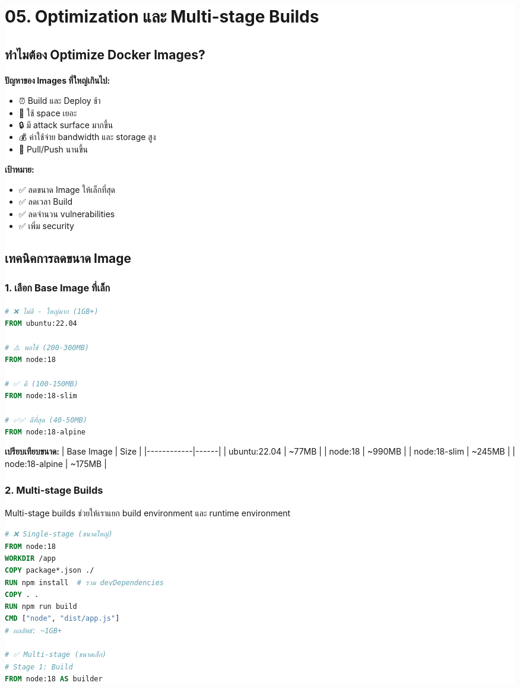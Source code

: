 # 05. Optimization และ Multi-stage Builds

## ทำไมต้อง Optimize Docker Images?

**ปัญหาของ Images ที่ใหญ่เกินไป:**
- ⏰ Build และ Deploy ช้า
- 💾 ใช้ space เยอะ
- 🔒 มี attack surface มากขึ้น
- 💰 ค่าใช้จ่าย bandwidth และ storage สูง
- 🐌 Pull/Push นานขึ้น

**เป้าหมาย:**
- ✅ ลดขนาด Image ให้เล็กที่สุด
- ✅ ลดเวลา Build
- ✅ ลดจำนวน vulnerabilities
- ✅ เพิ่ม security

## เทคนิคการลดขนาด Image

### 1. เลือก Base Image ที่เล็ก

```dockerfile
# ❌ ไม่ดี - ใหญ่มาก (1GB+)
FROM ubuntu:22.04

# ⚠️ พอใช้ (200-300MB)
FROM node:18

# ✅ ดี (100-150MB)
FROM node:18-slim

# ✅✅ ดีที่สุด (40-50MB)
FROM node:18-alpine
```

**เปรียบเทียบขนาด:**
| Base Image | Size |
|------------|------|
| ubuntu:22.04 | ~77MB |
| node:18 | ~990MB |
| node:18-slim | ~245MB |
| node:18-alpine | ~175MB |

### 2. Multi-stage Builds

Multi-stage builds ช่วยให้เราแยก build environment และ runtime environment

```dockerfile
# ❌ Single-stage (ขนาดใหญ่)
FROM node:18
WORKDIR /app
COPY package*.json ./
RUN npm install  # รวม devDependencies
COPY . .
RUN npm run build
CMD ["node", "dist/app.js"]
# ผลลัพธ์: ~1GB+

# ✅ Multi-stage (ขนาดเล็ก)
# Stage 1: Build
FROM node:18 AS builder
```